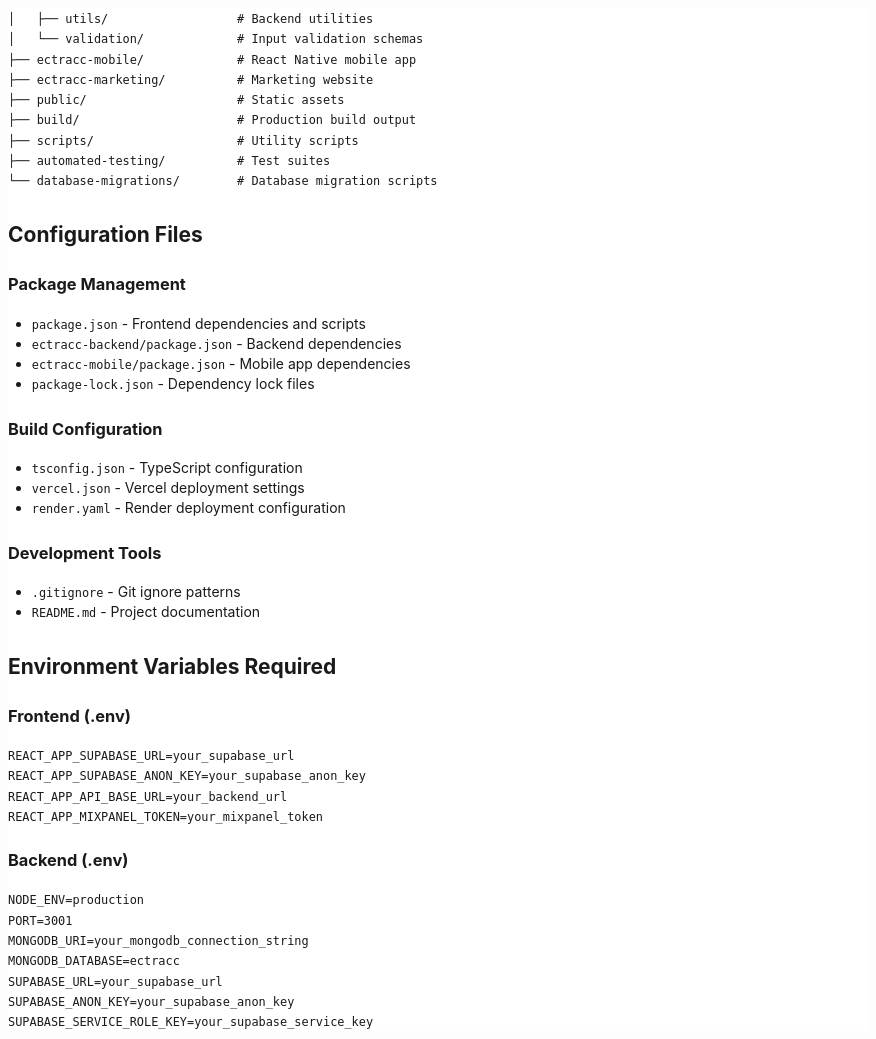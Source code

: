 ```
│   ├── utils/                  # Backend utilities
│   └── validation/             # Input validation schemas
├── ectracc-mobile/             # React Native mobile app
├── ectracc-marketing/          # Marketing website
├── public/                     # Static assets
├── build/                      # Production build output
├── scripts/                    # Utility scripts
├── automated-testing/          # Test suites
└── database-migrations/        # Database migration scripts
```

## Configuration Files

### Package Management
- `package.json` - Frontend dependencies and scripts
- `ectracc-backend/package.json` - Backend dependencies
- `ectracc-mobile/package.json` - Mobile app dependencies
- `package-lock.json` - Dependency lock files

### Build Configuration
- `tsconfig.json` - TypeScript configuration
- `vercel.json` - Vercel deployment settings
- `render.yaml` - Render deployment configuration

### Development Tools
- `.gitignore` - Git ignore patterns
- `README.md` - Project documentation

## Environment Variables Required

### Frontend (.env)
```
REACT_APP_SUPABASE_URL=your_supabase_url
REACT_APP_SUPABASE_ANON_KEY=your_supabase_anon_key
REACT_APP_API_BASE_URL=your_backend_url
REACT_APP_MIXPANEL_TOKEN=your_mixpanel_token
```

### Backend (.env)
```
NODE_ENV=production
PORT=3001
MONGODB_URI=your_mongodb_connection_string
MONGODB_DATABASE=ectracc
SUPABASE_URL=your_supabase_url
SUPABASE_ANON_KEY=your_supabase_anon_key
SUPABASE_SERVICE_ROLE_KEY=your_supabase_service_key
```
